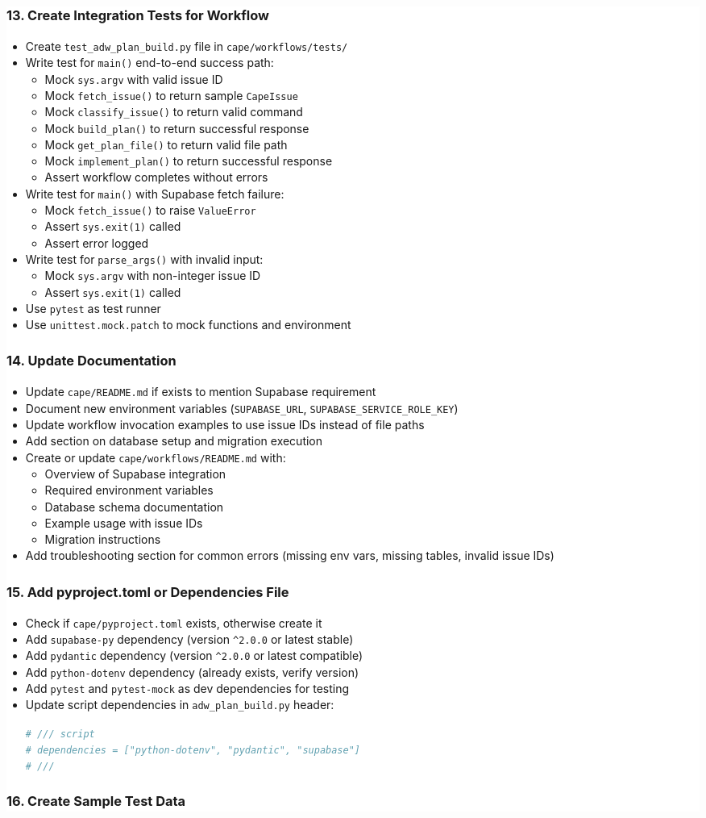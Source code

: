 ### 13. Create Integration Tests for Workflow

- Create `test_adw_plan_build.py` file in `cape/workflows/tests/`
- Write test for `main()` end-to-end success path:
  - Mock `sys.argv` with valid issue ID
  - Mock `fetch_issue()` to return sample `CapeIssue`
  - Mock `classify_issue()` to return valid command
  - Mock `build_plan()` to return successful response
  - Mock `get_plan_file()` to return valid file path
  - Mock `implement_plan()` to return successful response
  - Assert workflow completes without errors
- Write test for `main()` with Supabase fetch failure:
  - Mock `fetch_issue()` to raise `ValueError`
  - Assert `sys.exit(1)` called
  - Assert error logged
- Write test for `parse_args()` with invalid input:
  - Mock `sys.argv` with non-integer issue ID
  - Assert `sys.exit(1)` called
- Use `pytest` as test runner
- Use `unittest.mock.patch` to mock functions and environment

### 14. Update Documentation

- Update `cape/README.md` if exists to mention Supabase requirement
- Document new environment variables (`SUPABASE_URL`, `SUPABASE_SERVICE_ROLE_KEY`)
- Update workflow invocation examples to use issue IDs instead of file paths
- Add section on database setup and migration execution
- Create or update `cape/workflows/README.md` with:
  - Overview of Supabase integration
  - Required environment variables
  - Database schema documentation
  - Example usage with issue IDs
  - Migration instructions
- Add troubleshooting section for common errors (missing env vars, missing tables, invalid issue IDs)

### 15. Add pyproject.toml or Dependencies File

- Check if `cape/pyproject.toml` exists, otherwise create it
- Add `supabase-py` dependency (version `^2.0.0` or latest stable)
- Add `pydantic` dependency (version `^2.0.0` or latest compatible)
- Add `python-dotenv` dependency (already exists, verify version)
- Add `pytest` and `pytest-mock` as dev dependencies for testing
- Update script dependencies in `adw_plan_build.py` header:
  ```python
  # /// script
  # dependencies = ["python-dotenv", "pydantic", "supabase"]
  # ///
  ```

### 16. Create Sample Test Data
